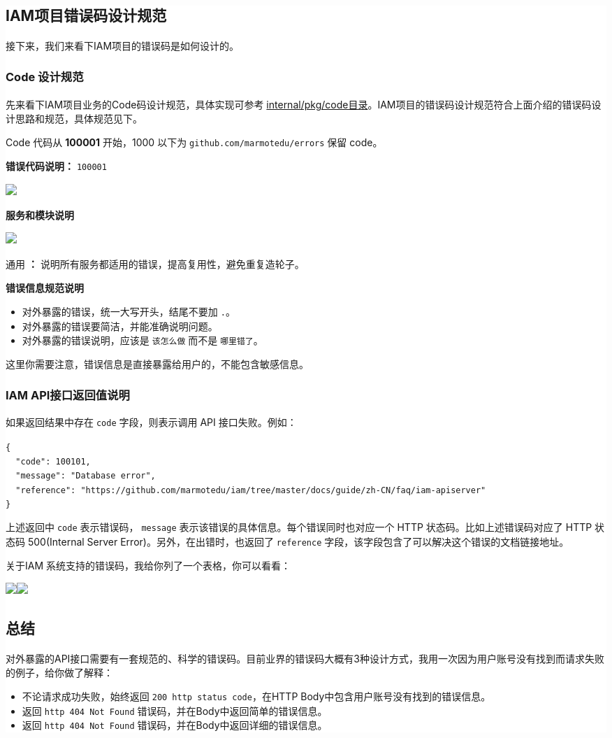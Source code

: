## IAM项目错误码设计规范

接下来，我们来看下IAM项目的错误码是如何设计的。

### Code 设计规范

先来看下IAM项目业务的Code码设计规范，具体实现可参考 [internal/pkg/code目录](https://github.com/marmotedu/iam/tree/master/internal/pkg/code)。IAM项目的错误码设计规范符合上面介绍的错误码设计思路和规范，具体规范见下。

Code 代码从 **100001** 开始，1000 以下为 `github.com/marmotedu/errors` 保留 code。

**错误代码说明：** `100001`

![](https://static001.geekbang.org/resource/image/9c/6e/9c088dcb4c7b2509c2eaa81ed3be3b6e.jpg?wh=1385x699)

**服务和模块说明**

![](https://static001.geekbang.org/resource/image/91/f5/91296aab54da035580e80b6637dd4df5.png?wh=1457x1188)

通用 **：** 说明所有服务都适用的错误，提高复用性，避免重复造轮子。

**错误信息规范说明**

- 对外暴露的错误，统一大写开头，结尾不要加 `.`。
- 对外暴露的错误要简洁，并能准确说明问题。
- 对外暴露的错误说明，应该是 `该怎么做` 而不是 `哪里错了`。

这里你需要注意，错误信息是直接暴露给用户的，不能包含敏感信息。

### IAM API接口返回值说明

如果返回结果中存在 `code` 字段，则表示调用 API 接口失败。例如：

```
{
  "code": 100101,
  "message": "Database error",
  "reference": "https://github.com/marmotedu/iam/tree/master/docs/guide/zh-CN/faq/iam-apiserver"
}

```

上述返回中 `code` 表示错误码， `message` 表示该错误的具体信息。每个错误同时也对应一个 HTTP 状态码。比如上述错误码对应了 HTTP 状态码 500(Internal Server Error)。另外，在出错时，也返回了 `reference` 字段，该字段包含了可以解决这个错误的文档链接地址。

关于IAM 系统支持的错误码，我给你列了一个表格，你可以看看：

![](https://static001.geekbang.org/resource/image/b5/95/b58ff5b9455d13fc397fdf5228ea7195.png?wh=1441x1518)![](https://static001.geekbang.org/resource/image/c6/d2/c6d356a3f5f2bfc3d6001yy3c05a90d2.png?wh=1321x1570)

## 总结

对外暴露的API接口需要有一套规范的、科学的错误码。目前业界的错误码大概有3种设计方式，我用一次因为用户账号没有找到而请求失败的例子，给你做了解释：

- 不论请求成功失败，始终返回 `200 http status code`，在HTTP Body中包含用户账号没有找到的错误信息。
- 返回 `http 404 Not Found` 错误码，并在Body中返回简单的错误信息。
- 返回 `http 404 Not Found` 错误码，并在Body中返回详细的错误信息。
